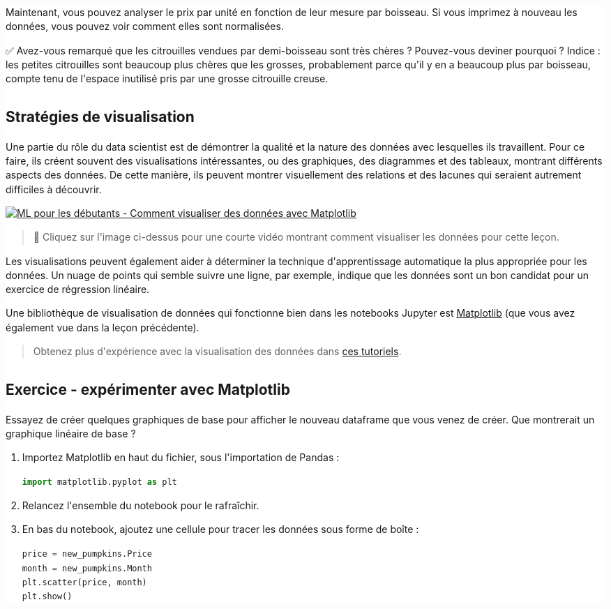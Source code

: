 Maintenant, vous pouvez analyser le prix par unité en fonction de leur mesure par boisseau. Si vous imprimez à nouveau les données, vous pouvez voir comment elles sont normalisées.

✅ Avez-vous remarqué que les citrouilles vendues par demi-boisseau sont très chères ? Pouvez-vous deviner pourquoi ? Indice : les petites citrouilles sont beaucoup plus chères que les grosses, probablement parce qu'il y en a beaucoup plus par boisseau, compte tenu de l'espace inutilisé pris par une grosse citrouille creuse.

## Stratégies de visualisation

Une partie du rôle du data scientist est de démontrer la qualité et la nature des données avec lesquelles ils travaillent. Pour ce faire, ils créent souvent des visualisations intéressantes, ou des graphiques, des diagrammes et des tableaux, montrant différents aspects des données. De cette manière, ils peuvent montrer visuellement des relations et des lacunes qui seraient autrement difficiles à découvrir.

[![ML pour les débutants - Comment visualiser des données avec Matplotlib](https://img.youtube.com/vi/SbUkxH6IJo0/0.jpg)](https://youtu.be/SbUkxH6IJo0 "ML pour les débutants - Comment visualiser des données avec Matplotlib")

> 🎥 Cliquez sur l'image ci-dessus pour une courte vidéo montrant comment visualiser les données pour cette leçon.

Les visualisations peuvent également aider à déterminer la technique d'apprentissage automatique la plus appropriée pour les données. Un nuage de points qui semble suivre une ligne, par exemple, indique que les données sont un bon candidat pour un exercice de régression linéaire.

Une bibliothèque de visualisation de données qui fonctionne bien dans les notebooks Jupyter est [Matplotlib](https://matplotlib.org/) (que vous avez également vue dans la leçon précédente).

> Obtenez plus d'expérience avec la visualisation des données dans [ces tutoriels](https://docs.microsoft.com/learn/modules/explore-analyze-data-with-python?WT.mc_id=academic-77952-leestott).

## Exercice - expérimenter avec Matplotlib

Essayez de créer quelques graphiques de base pour afficher le nouveau dataframe que vous venez de créer. Que montrerait un graphique linéaire de base ?

1. Importez Matplotlib en haut du fichier, sous l'importation de Pandas :

    ```python
    import matplotlib.pyplot as plt
    ```

1. Relancez l'ensemble du notebook pour le rafraîchir.
1. En bas du notebook, ajoutez une cellule pour tracer les données sous forme de boîte :

    ```python
    price = new_pumpkins.Price
    month = new_pumpkins.Month
    plt.scatter(price, month)
    plt.show()
    ```
